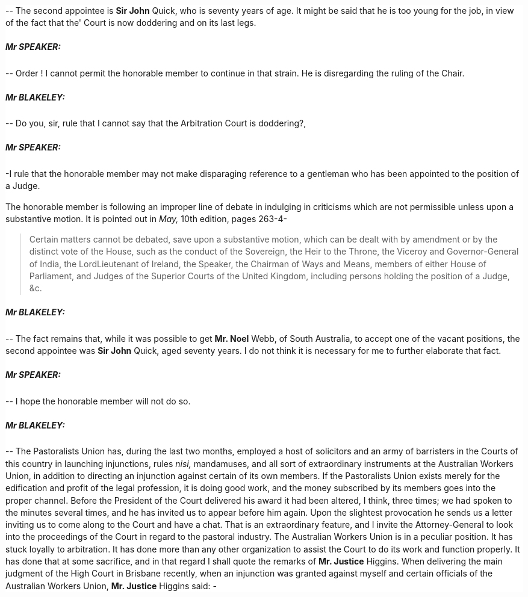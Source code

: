 -- The second appointee is  **Sir John**  Quick, who is seventy years of age. It might be said that he is too young for the job, in view of the fact that the' Court is now doddering and on its last legs. 

##### Mr SPEAKER:

-- Order ! I cannot permit the honorable member to continue in that strain. He is disregarding the ruling of the Chair. 

##### Mr BLAKELEY:

-- Do you, sir, rule that I cannot say that the Arbitration Court is doddering?, 

##### Mr SPEAKER:

-I rule that the honorable member may not make disparaging reference to a gentleman who has been appointed to the position of a Judge. 

The honorable member is following an improper line of debate in indulging in criticisms which are not permissible unless upon a substantive motion. It is pointed out in  *May,*  10th edition, pages 263-4- 

  >Certain matters cannot be debated, save upon a substantive motion, which can be dealt with by amendment or by the distinct vote of the House, such as the conduct of the Sovereign, the Heir to the Throne, the Viceroy and Governor-General of India, the LordLieutenant of Ireland, the  Speaker,  the  Chairman  of Ways and Means, members of either House of Parliament, and Judges of the Superior Courts of the United Kingdom, including persons holding the position of a Judge, &amp;c. 

##### Mr BLAKELEY:

-- The fact remains that, while it was possible to get  **Mr. Noel**  Webb, of South Australia, to accept one of the vacant positions, the second appointee was  **Sir John**  Quick, aged seventy years. I do not think it is necessary for me to further elaborate that fact. 

##### Mr SPEAKER:

-- I hope the honorable member will not do so. 

##### Mr BLAKELEY:

-- The Pastoralists Union has, during the last two months, employed a host of solicitors and an army of barristers in the Courts of this country in launching injunctions, rules  *nisi,*  mandamuses, and all sort of extraordinary instruments at the Australian Workers Union, in addition to directing an injunction against certain of its own members. If the Pastoralists Union exists merely for the edification and profit of the legal profession, it is doing good work, and the money subscribed by its members goes into the proper channel. Before the  President  of the Court delivered his award it had been altered, I think, three times; we had spoken to the minutes several times, and he has invited us to appear before him again. Upon the slightest provocation he sends us a letter inviting us to come along to the Court and have a chat. That is an extraordinary feature, and I invite the Attorney-General to look into the proceedings of the Court in regard to the pastoral industry. The Australian Workers Union is in a peculiar position. It has stuck loyally to arbitration. It has done more than any other organization to assist the Court to do its work and function properly. It has done that at some sacrifice, and in that regard I shall quote the remarks of  **Mr. Justice**  Higgins. When delivering the main judgment of the High Court in Brisbane recently, when an injunction was granted against myself and certain officials of the Australian Workers Union,  **Mr. Justice**  Higgins said: - 

